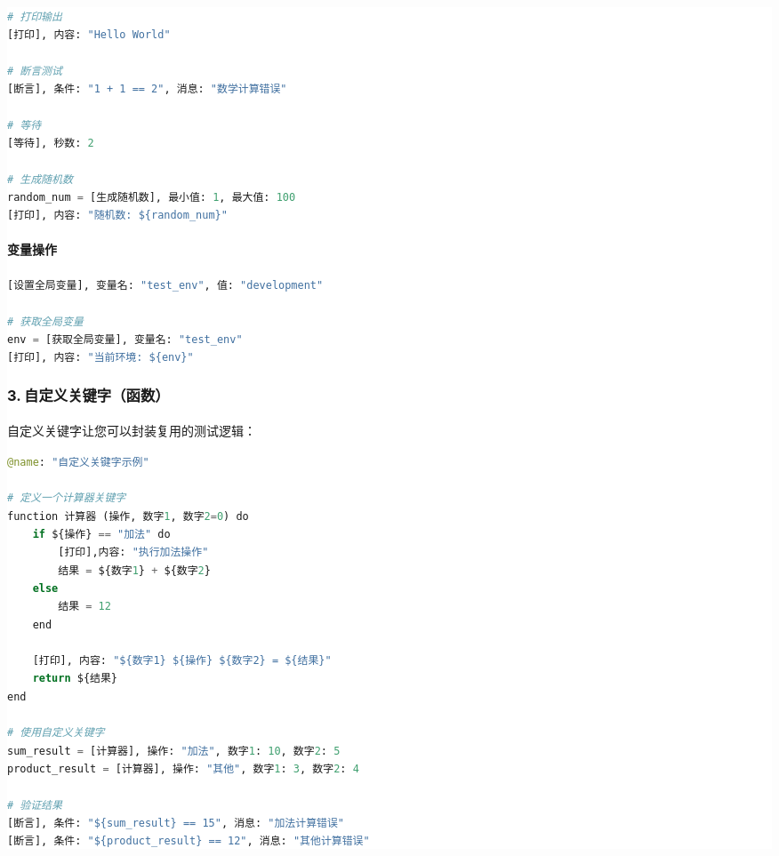 ```python
# 打印输出
[打印], 内容: "Hello World"

# 断言测试
[断言], 条件: "1 + 1 == 2", 消息: "数学计算错误"

# 等待
[等待], 秒数: 2

# 生成随机数
random_num = [生成随机数], 最小值: 1, 最大值: 100
[打印], 内容: "随机数: ${random_num}"
```

#### 变量操作

```python
[设置全局变量], 变量名: "test_env", 值: "development"

# 获取全局变量
env = [获取全局变量], 变量名: "test_env"
[打印], 内容: "当前环境: ${env}"
```

### 3. 自定义关键字（函数）

自定义关键字让您可以封装复用的测试逻辑：

```python
@name: "自定义关键字示例"

# 定义一个计算器关键字
function 计算器 (操作, 数字1, 数字2=0) do
    if ${操作} == "加法" do
        [打印],内容: "执行加法操作"
        结果 = ${数字1} + ${数字2}
    else
        结果 = 12
    end

    [打印], 内容: "${数字1} ${操作} ${数字2} = ${结果}"
    return ${结果}
end

# 使用自定义关键字
sum_result = [计算器], 操作: "加法", 数字1: 10, 数字2: 5
product_result = [计算器], 操作: "其他", 数字1: 3, 数字2: 4

# 验证结果
[断言], 条件: "${sum_result} == 15", 消息: "加法计算错误"
[断言], 条件: "${product_result} == 12", 消息: "其他计算错误"
```
